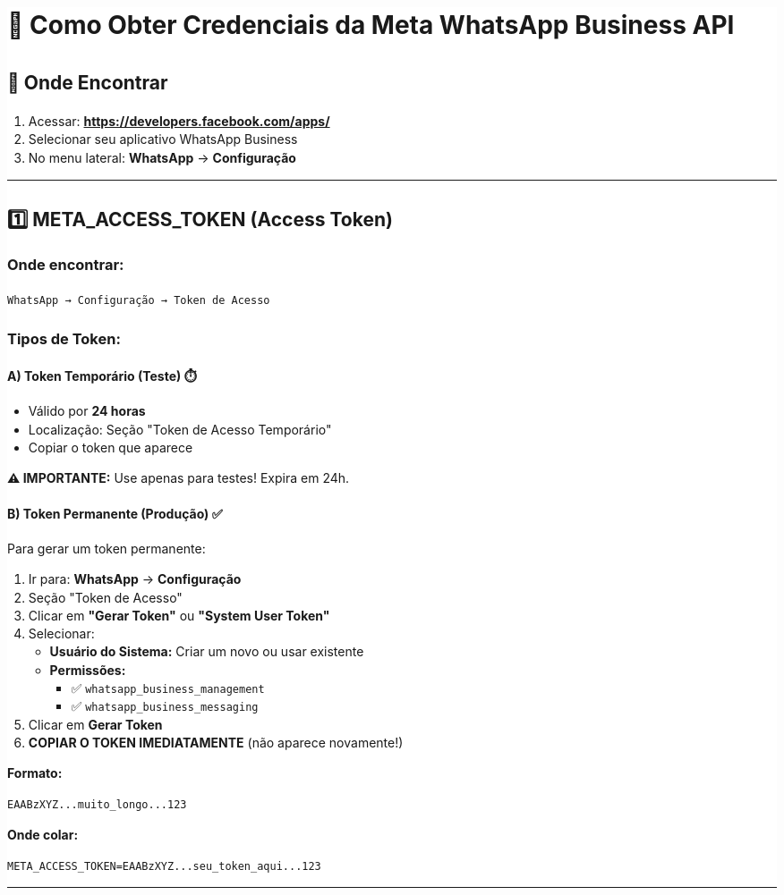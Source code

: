 # 🔑 Como Obter Credenciais da Meta WhatsApp Business API

## 📍 Onde Encontrar

1. Acessar: **https://developers.facebook.com/apps/**
2. Selecionar seu aplicativo WhatsApp Business
3. No menu lateral: **WhatsApp** → **Configuração**

---

## 1️⃣ **META_ACCESS_TOKEN** (Access Token)

### Onde encontrar:
```
WhatsApp → Configuração → Token de Acesso
```

### Tipos de Token:

#### **A) Token Temporário (Teste)** ⏱️
- Válido por **24 horas**
- Localização: Seção "Token de Acesso Temporário"
- Copiar o token que aparece

**⚠️ IMPORTANTE:** Use apenas para testes! Expira em 24h.

#### **B) Token Permanente (Produção)** ✅

Para gerar um token permanente:

1. Ir para: **WhatsApp** → **Configuração**
2. Seção "Token de Acesso"
3. Clicar em **"Gerar Token"** ou **"System User Token"**
4. Selecionar:
   - **Usuário do Sistema:** Criar um novo ou usar existente
   - **Permissões:**
     - ✅ `whatsapp_business_management`
     - ✅ `whatsapp_business_messaging`
5. Clicar em **Gerar Token**
6. **COPIAR O TOKEN IMEDIATAMENTE** (não aparece novamente!)

**Formato:**
```
EAABzXYZ...muito_longo...123
```

**Onde colar:**
```env
META_ACCESS_TOKEN=EAABzXYZ...seu_token_aqui...123
```

---
